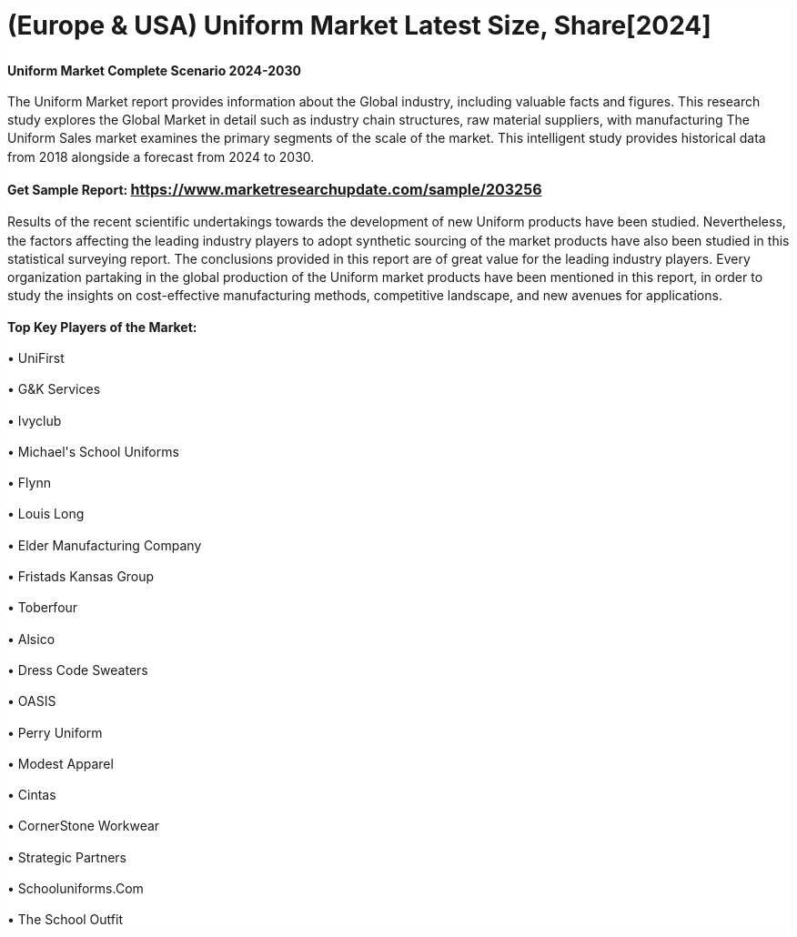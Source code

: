 # (Europe & USA) Uniform Market Latest Size, Share[2024]

<strong>Uniform Market Complete Scenario 2024-2030</strong>

The Uniform Market report provides information about the Global industry, including valuable facts and figures. This research study explores the Global Market in detail such as industry chain structures, raw material suppliers, with manufacturing The Uniform Sales market examines the primary segments of the scale of the market. This intelligent study provides historical data from 2018 alongside a forecast from 2024 to 2030.

<strong>Get Sample Report: <a href=https://www.marketresearchupdate.com/sample/203256><font size=3 color=#0000ff>https://www.marketresearchupdate.com/sample/203256</font></a></strong>

Results of the recent scientific undertakings towards the development of new Uniform products have been studied. Nevertheless, the factors affecting the leading industry players to adopt synthetic sourcing of the market products have also been studied in this statistical surveying report. The conclusions provided in this report are of great value for the leading industry players. Every organization partaking in the global production of the Uniform market products have been mentioned in this report, in order to study the insights on cost-effective manufacturing methods, competitive landscape, and new avenues for applications.

<strong>Top Key Players of the Market:</strong>

• UniFirst

• G&K Services

• Ivyclub

• Michael's School Uniforms

• Flynn

• Louis Long

• Elder Manufacturing Company

• Fristads Kansas Group

• Toberfour

• Alsico

• Dress Code Sweaters

• OASIS

• Perry Uniform

• Modest Apparel

• Cintas

• CornerStone Workwear

• Strategic Partners

• Schooluniforms.Com

• The School Outfit
